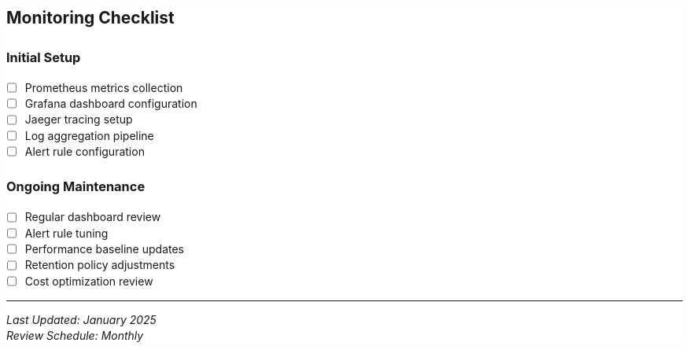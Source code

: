 ```yaml
```

## Monitoring Checklist

### Initial Setup
- [ ] Prometheus metrics collection
- [ ] Grafana dashboard configuration
- [ ] Jaeger tracing setup
- [ ] Log aggregation pipeline
- [ ] Alert rule configuration

### Ongoing Maintenance
- [ ] Regular dashboard review
- [ ] Alert rule tuning
- [ ] Performance baseline updates
- [ ] Retention policy adjustments
- [ ] Cost optimization review

---

*Last Updated: January 2025*  
*Review Schedule: Monthly*
